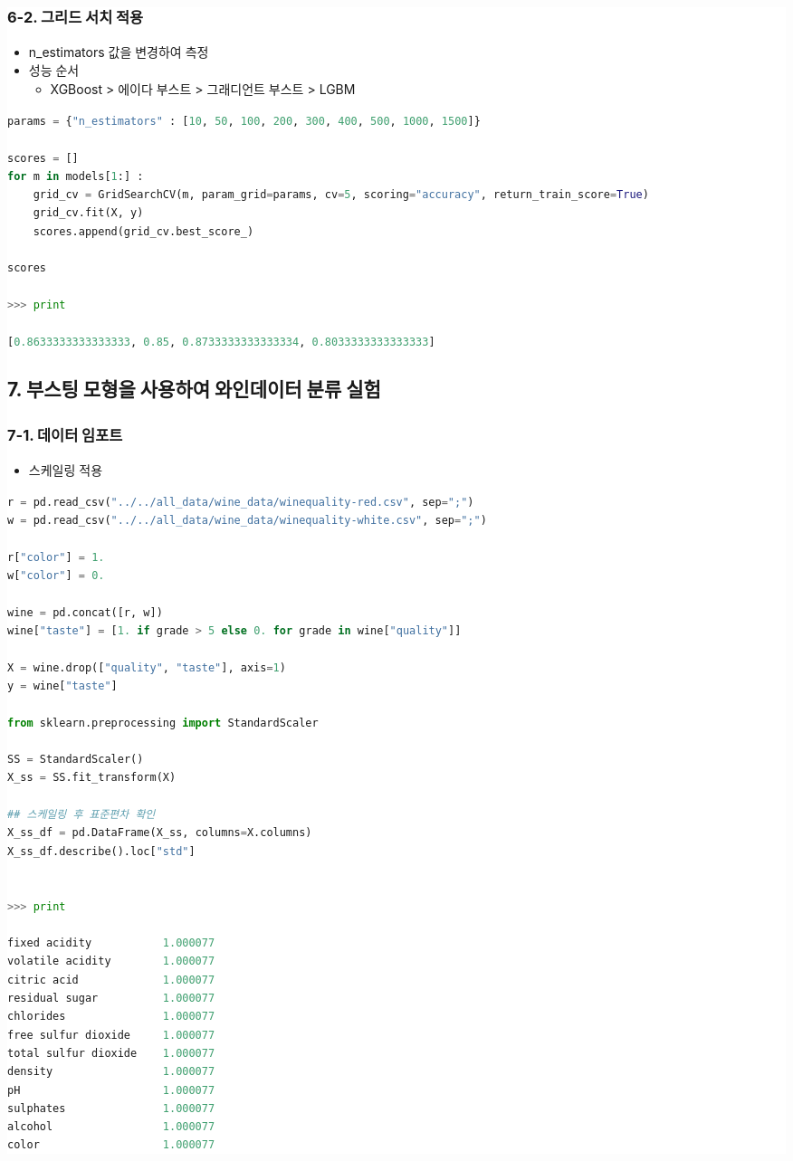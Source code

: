 
### 6-2. 그리드 서치 적용
- n_estimators 값을 변경하여 측정
- 성능 순서
    - XGBoost > 에이다 부스트 > 그래디언트 부스트 > LGBM

```python
params = {"n_estimators" : [10, 50, 100, 200, 300, 400, 500, 1000, 1500]}

scores = []
for m in models[1:] :
    grid_cv = GridSearchCV(m, param_grid=params, cv=5, scoring="accuracy", return_train_score=True)
    grid_cv.fit(X, y)
    scores.append(grid_cv.best_score_)

scores

>>> print

[0.8633333333333333, 0.85, 0.8733333333333334, 0.8033333333333333]
```

## 7. 부스팅 모형을 사용하여 와인데이터 분류 실험

### 7-1. 데이터 임포트
- 스케일링 적용

```python
r = pd.read_csv("../../all_data/wine_data/winequality-red.csv", sep=";")
w = pd.read_csv("../../all_data/wine_data/winequality-white.csv", sep=";")

r["color"] = 1.
w["color"] = 0.

wine = pd.concat([r, w])
wine["taste"] = [1. if grade > 5 else 0. for grade in wine["quality"]]

X = wine.drop(["quality", "taste"], axis=1)
y = wine["taste"]

from sklearn.preprocessing import StandardScaler

SS = StandardScaler()
X_ss = SS.fit_transform(X)

## 스케일링 후 표준편차 확인
X_ss_df = pd.DataFrame(X_ss, columns=X.columns)
X_ss_df.describe().loc["std"]


>>> print

fixed acidity           1.000077
volatile acidity        1.000077
citric acid             1.000077
residual sugar          1.000077
chlorides               1.000077
free sulfur dioxide     1.000077
total sulfur dioxide    1.000077
density                 1.000077
pH                      1.000077
sulphates               1.000077
alcohol                 1.000077
color                   1.000077
```